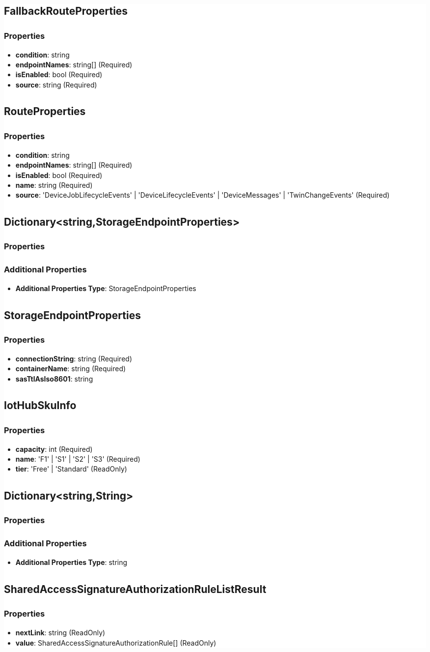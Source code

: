 ## FallbackRouteProperties
### Properties
* **condition**: string
* **endpointNames**: string[] (Required)
* **isEnabled**: bool (Required)
* **source**: string (Required)

## RouteProperties
### Properties
* **condition**: string
* **endpointNames**: string[] (Required)
* **isEnabled**: bool (Required)
* **name**: string (Required)
* **source**: 'DeviceJobLifecycleEvents' | 'DeviceLifecycleEvents' | 'DeviceMessages' | 'TwinChangeEvents' (Required)

## Dictionary<string,StorageEndpointProperties>
### Properties
### Additional Properties
* **Additional Properties Type**: StorageEndpointProperties

## StorageEndpointProperties
### Properties
* **connectionString**: string (Required)
* **containerName**: string (Required)
* **sasTtlAsIso8601**: string

## IotHubSkuInfo
### Properties
* **capacity**: int (Required)
* **name**: 'F1' | 'S1' | 'S2' | 'S3' (Required)
* **tier**: 'Free' | 'Standard' (ReadOnly)

## Dictionary<string,String>
### Properties
### Additional Properties
* **Additional Properties Type**: string

## SharedAccessSignatureAuthorizationRuleListResult
### Properties
* **nextLink**: string (ReadOnly)
* **value**: SharedAccessSignatureAuthorizationRule[] (ReadOnly)


